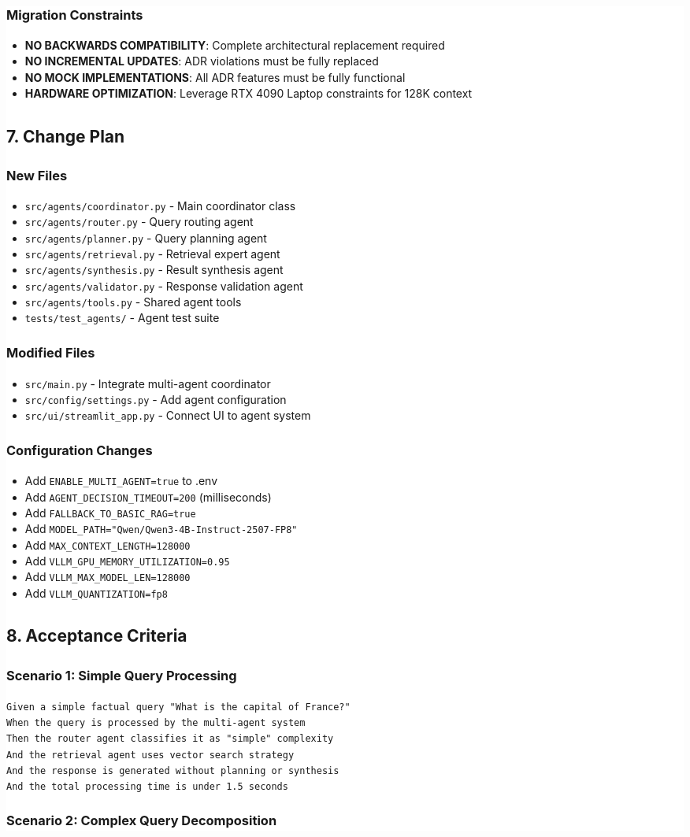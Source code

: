 ### Migration Constraints

- **NO BACKWARDS COMPATIBILITY**: Complete architectural replacement required
- **NO INCREMENTAL UPDATES**: ADR violations must be fully replaced
- **NO MOCK IMPLEMENTATIONS**: All ADR features must be fully functional
- **HARDWARE OPTIMIZATION**: Leverage RTX 4090 Laptop constraints for 128K context

## 7. Change Plan

### New Files

- `src/agents/coordinator.py` - Main coordinator class
- `src/agents/router.py` - Query routing agent
- `src/agents/planner.py` - Query planning agent
- `src/agents/retrieval.py` - Retrieval expert agent
- `src/agents/synthesis.py` - Result synthesis agent
- `src/agents/validator.py` - Response validation agent
- `src/agents/tools.py` - Shared agent tools
- `tests/test_agents/` - Agent test suite

### Modified Files

- `src/main.py` - Integrate multi-agent coordinator
- `src/config/settings.py` - Add agent configuration
- `src/ui/streamlit_app.py` - Connect UI to agent system

### Configuration Changes

- Add `ENABLE_MULTI_AGENT=true` to .env
- Add `AGENT_DECISION_TIMEOUT=200` (milliseconds)
- Add `FALLBACK_TO_BASIC_RAG=true`
- Add `MODEL_PATH="Qwen/Qwen3-4B-Instruct-2507-FP8"`
- Add `MAX_CONTEXT_LENGTH=128000`
- Add `VLLM_GPU_MEMORY_UTILIZATION=0.95`
- Add `VLLM_MAX_MODEL_LEN=128000`
- Add `VLLM_QUANTIZATION=fp8`

## 8. Acceptance Criteria

### Scenario 1: Simple Query Processing

```gherkin
Given a simple factual query "What is the capital of France?"
When the query is processed by the multi-agent system
Then the router agent classifies it as "simple" complexity
And the retrieval agent uses vector search strategy
And the response is generated without planning or synthesis
And the total processing time is under 1.5 seconds
```

### Scenario 2: Complex Query Decomposition

